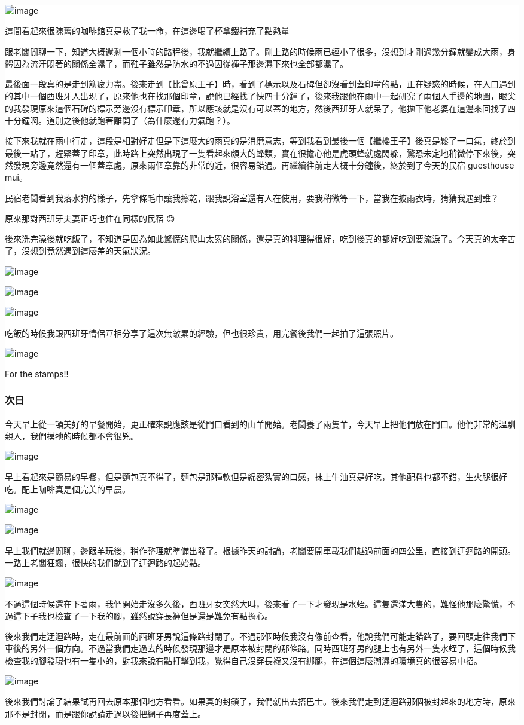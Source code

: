 ![image](/posts/2020-08-11_孤身的熊野古道/images/13.jpeg#layoutTextWidth)

這間看起來很陳舊的咖啡館真是救了我一命，在這邊喝了杯拿鐵補充了點熱量

跟老闆閒聊一下，知道大概還剩一個小時的路程後，我就繼續上路了。剛上路的時候雨已經小了很多，沒想到才剛過幾分鐘就變成大雨，身體因為流汗悶著的關係全濕了，而鞋子雖然是防水的不過因從褲子那邊濕下來也全部都濕了。

最後面一段真的是走到筋疲力盡。後來走到【比曾原王子】時，看到了標示以及石碑但卻沒看到蓋印章的點，正在疑惑的時候，在入口遇到的其中一個西班牙人出現了，原來他也在找那個印章，說他已經找了快四十分鐘了，後來我跟他在雨中一起研究了兩個人手邊的地圖，眼尖的我發現原來這個石碑的標示旁邊沒有標示印章，所以應該就是沒有可以蓋的地方，然後西班牙人就呆了，他拋下他老婆在這邊來回找了四十分鐘啊。道別之後他就跑著離開了（為什麼還有力氣跑？）。

接下來我就在雨中行走，這段是相對好走但是下這麼大的雨真的是消磨意志，等到我看到最後一個【繼櫻王子】後真是鬆了一口氣，終於到最後一站了，趕緊蓋了印章，此時路上突然出現了一隻看起來頗大的蜂類，實在很擔心他是虎頭蜂就處閃躲，驚恐未定地稍微停下來後，突然發現旁邊竟然還有一個蓋章處，原來兩個章靠的非常的近，很容易錯過。再繼續往前走大概十分鐘後，終於到了今天的民宿 guesthouse mui。

民宿老闆看到我落水狗的樣子，先拿條毛巾讓我擦乾，跟我說浴室還有人在使用，要我稍微等一下，當我在披雨衣時，猜猜我遇到誰？

原來那對西班牙夫妻正巧也住在同樣的民宿 😊

後來洗完澡後就吃飯了，不知道是因為如此驚慌的爬山太累的關係，還是真的料理得很好，吃到後真的都好吃到要流淚了。今天真的太辛苦了，沒想到竟然遇到這麼差的天氣狀況。

![image](/posts/2020-08-11_孤身的熊野古道/images/14.jpeg#layoutTextWidth)

![image](/posts/2020-08-11_孤身的熊野古道/images/15.jpeg#layoutTextWidth)

![image](/posts/2020-08-11_孤身的熊野古道/images/16.jpeg#layoutTextWidth)

吃飯的時候我跟西班牙情侶互相分享了這次無敵累的經驗，但也很珍貴，用完餐後我們一起拍了這張照片。

![image](/posts/2020-08-11_孤身的熊野古道/images/17.jpeg#layoutTextWidth)

For the stamps!!

### 次日

今天早上從一頓美好的早餐開始，更正確來說應該是從門口看到的山羊開始。老闆養了兩隻羊，今天早上把他們放在門口。他們非常的溫馴親人，我們摸牠的時候都不會很兇。

![image](/posts/2020-08-11_孤身的熊野古道/images/18.jpeg#layoutTextWidth)

早上看起來是簡易的早餐，但是麵包真不得了，麵包是那種軟但是綿密紮實的口感，抹上牛油真是好吃，其他配料也都不錯，生火腿很好吃。配上咖啡真是個完美的早晨。

![image](/posts/2020-08-11_孤身的熊野古道/images/19.jpeg#layoutTextWidth)

![image](/posts/2020-08-11_孤身的熊野古道/images/20.jpeg#layoutTextWidth)

早上我們就邊閒聊，邊跟羊玩後，稍作整理就準備出發了。根據昨天的討論，老闆要開車載我們越過前面的四公里，直接到迂迴路的開頭。一路上老闆狂飆，很快的我們就到了迂迴路的起始點。

![image](/posts/2020-08-11_孤身的熊野古道/images/21.jpeg#layoutTextWidth)

不過這個時候還在下著雨，我們開始走沒多久後，西班牙女突然大叫，後來看了一下才發現是水蛭。這隻還滿大隻的，難怪他那麼驚慌，不過這下子我也檢查了一下我的腳，雖然說穿長褲但是還是難免有點擔心。

後來我們走迂迴路時，走在最前面的西班牙男說這條路封閉了。不過那個時候我沒有像前查看，他說我們可能走錯路了，要回頭走往我們下車後的另外一個方向。不過當我們走過去的時候發現那邊才是原本被封閉的那條路。同時西班牙男的腿上也有另外一隻水蛭了，這個時候我檢查我的腳發現也有一隻小的，對我來說有點打擊到我，覺得自己沒穿長襪又沒有綁腿，在這個這麼潮濕的環境真的很容易中招。

![image](/posts/2020-08-11_孤身的熊野古道/images/22.jpeg#layoutTextWidth)

後來我們討論了結果試再回去原本那個地方看看。如果真的封鎖了，我們就出去搭巴士。後來我們走到迂迴路那個被封起來的地方時，原來那不是封閉，而是跟你說請走過以後把網子再度蓋上。
